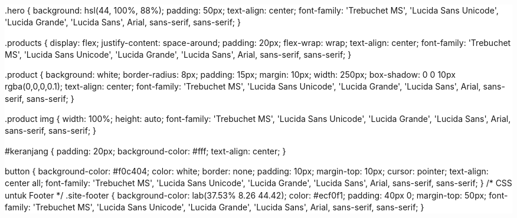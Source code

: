   .hero {
    background: hsl(44, 100%, 88%);
    padding: 50px;
    text-align: center;
    font-family: 'Trebuchet MS', 'Lucida Sans Unicode', 'Lucida Grande', 'Lucida Sans', Arial, sans-serif, sans-serif;
  }
  
  .products {
    display: flex;
    justify-content: space-around;
    padding: 20px;
    flex-wrap: wrap;
    text-align: center;
    font-family: 'Trebuchet MS', 'Lucida Sans Unicode', 'Lucida Grande', 'Lucida Sans', Arial, sans-serif, sans-serif;
  }
  
  .product {
    background: white;
    border-radius: 8px;
    padding: 15px;
    margin: 10px;
    width: 250px;
    box-shadow: 0 0 10px rgba(0,0,0,0.1);
    text-align: center;
    font-family: 'Trebuchet MS', 'Lucida Sans Unicode', 'Lucida Grande', 'Lucida Sans', Arial, sans-serif, sans-serif;
  }
  
  .product img {
    width: 100%;
    height: auto;
    font-family: 'Trebuchet MS', 'Lucida Sans Unicode', 'Lucida Grande', 'Lucida Sans', Arial, sans-serif, sans-serif;
  }
     
  #keranjang {
    padding: 20px;
    background-color: #fff;
    text-align: center;
  }
  
  button {
    background-color: #f0c404;
    color: white;
    border: none;
    padding: 10px;
    margin-top: 10px;
    cursor: pointer;
    text-align: center all;
    font-family: 'Trebuchet MS', 'Lucida Sans Unicode', 'Lucida Grande', 'Lucida Sans', Arial, sans-serif, sans-serif;
  }
  /* CSS untuk Footer */
.site-footer {
    background-color: lab(37.53% 8.26 44.42);
    color: #ecf0f1;
    padding: 40px 0;
    margin-top: 50px;
    font-family: 'Trebuchet MS', 'Lucida Sans Unicode', 'Lucida Grande', 'Lucida Sans', Arial, sans-serif, sans-serif;
}
